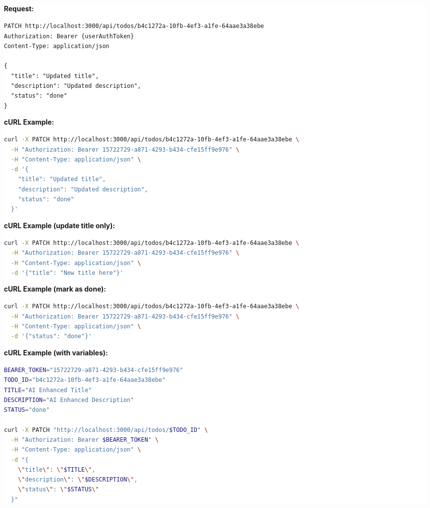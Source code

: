 **Request:**
```
PATCH http://localhost:3000/api/todos/b4c1272a-10fb-4ef3-a1fe-64aae3a38ebe
Authorization: Bearer {userAuthToken}
Content-Type: application/json

{
  "title": "Updated title",
  "description": "Updated description",
  "status": "done"
}
```

**cURL Example:**
```bash
curl -X PATCH http://localhost:3000/api/todos/b4c1272a-10fb-4ef3-a1fe-64aae3a38ebe \
  -H "Authorization: Bearer 15722729-a871-4293-b434-cfe15ff9e976" \
  -H "Content-Type: application/json" \
  -d '{
    "title": "Updated title",
    "description": "Updated description",
    "status": "done"
  }'
```

**cURL Example (update title only):**
```bash
curl -X PATCH http://localhost:3000/api/todos/b4c1272a-10fb-4ef3-a1fe-64aae3a38ebe \
  -H "Authorization: Bearer 15722729-a871-4293-b434-cfe15ff9e976" \
  -H "Content-Type: application/json" \
  -d '{"title": "New title here"}'
```

**cURL Example (mark as done):**
```bash
curl -X PATCH http://localhost:3000/api/todos/b4c1272a-10fb-4ef3-a1fe-64aae3a38ebe \
  -H "Authorization: Bearer 15722729-a871-4293-b434-cfe15ff9e976" \
  -H "Content-Type: application/json" \
  -d '{"status": "done"}'
```

**cURL Example (with variables):**
```bash
BEARER_TOKEN="15722729-a871-4293-b434-cfe15ff9e976"
TODO_ID="b4c1272a-10fb-4ef3-a1fe-64aae3a38ebe"
TITLE="AI Enhanced Title"
DESCRIPTION="AI Enhanced Description"
STATUS="done"

curl -X PATCH "http://localhost:3000/api/todos/$TODO_ID" \
  -H "Authorization: Bearer $BEARER_TOKEN" \
  -H "Content-Type: application/json" \
  -d "{
    \"title\": \"$TITLE\",
    \"description\": \"$DESCRIPTION\",
    \"status\": \"$STATUS\"
  }"
```
